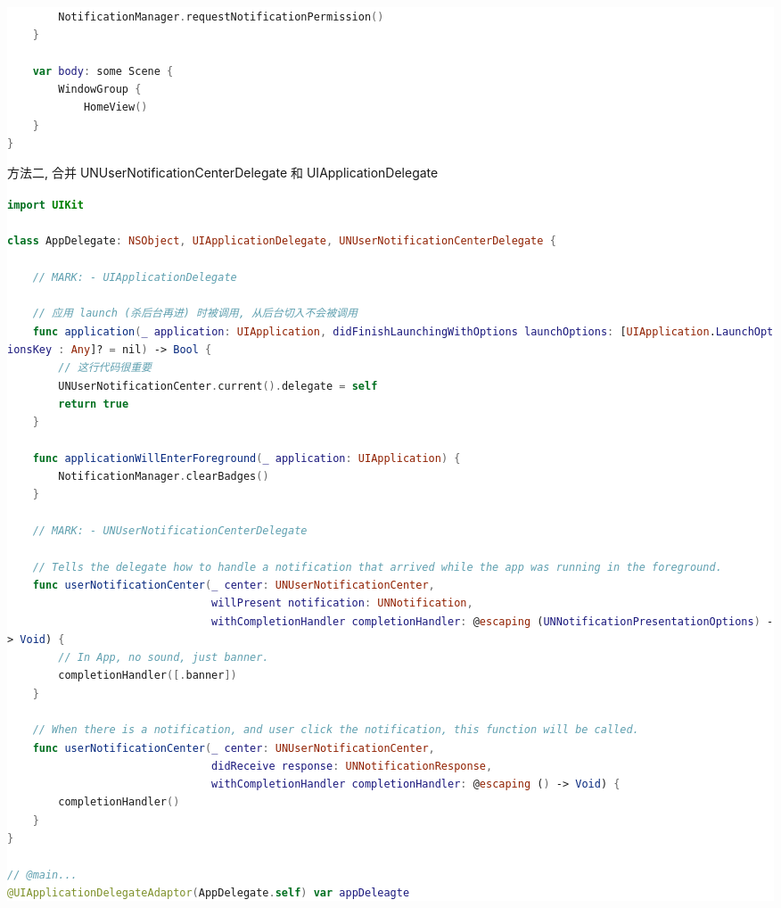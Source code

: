 ```swift
        NotificationManager.requestNotificationPermission()
    }
    
    var body: some Scene {
        WindowGroup {
            HomeView()
    }
}
```

方法二, 合并  UNUserNotificationCenterDelegate 和 UIApplicationDelegate 

```swift
import UIKit

class AppDelegate: NSObject, UIApplicationDelegate, UNUserNotificationCenterDelegate {
    
    // MARK: - UIApplicationDelegate
    
    // 应用 launch (杀后台再进) 时被调用, 从后台切入不会被调用
    func application(_ application: UIApplication, didFinishLaunchingWithOptions launchOptions: [UIApplication.LaunchOptionsKey : Any]? = nil) -> Bool {
        // 这行代码很重要
        UNUserNotificationCenter.current().delegate = self
        return true
    }
    
    func applicationWillEnterForeground(_ application: UIApplication) {
        NotificationManager.clearBadges()
    }
    
    // MARK: - UNUserNotificationCenterDelegate
    
    // Tells the delegate how to handle a notification that arrived while the app was running in the foreground. 
    func userNotificationCenter(_ center: UNUserNotificationCenter,
                                willPresent notification: UNNotification,
                                withCompletionHandler completionHandler: @escaping (UNNotificationPresentationOptions) -> Void) {
        // In App, no sound, just banner.
        completionHandler([.banner])
    }
    
    // When there is a notification, and user click the notification, this function will be called.
    func userNotificationCenter(_ center: UNUserNotificationCenter,
                                didReceive response: UNNotificationResponse,
                                withCompletionHandler completionHandler: @escaping () -> Void) {
        completionHandler()
    }
}

// @main...
@UIApplicationDelegateAdaptor(AppDelegate.self) var appDeleagte
```
